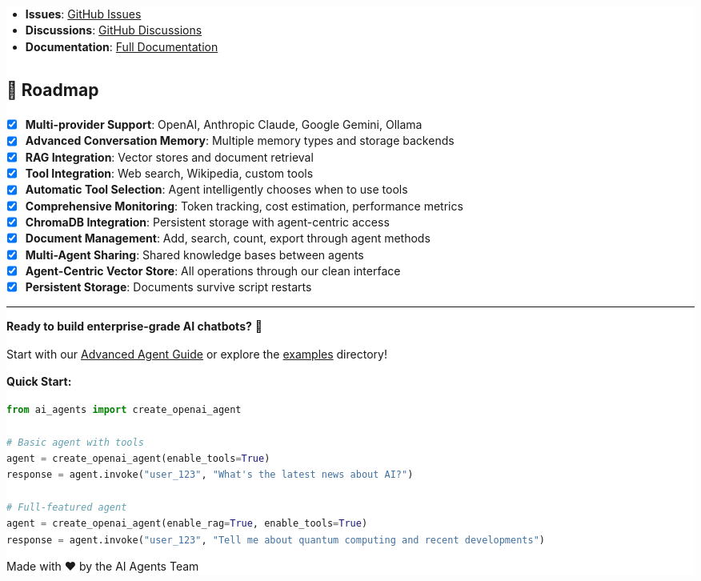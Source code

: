 - **Issues**: [GitHub Issues](https://github.com/yourusername/ai-agents-chatbot/issues)
- **Discussions**: [GitHub Discussions](https://github.com/yourusername/ai-agents-chatbot/discussions)
- **Documentation**: [Full Documentation](docs/)

## 🚀 Roadmap

- [x] **Multi-provider Support**: OpenAI, Anthropic Claude, Google Gemini, Ollama
- [x] **Advanced Conversation Memory**: Multiple memory types and storage backends
- [x] **RAG Integration**: Vector stores and document retrieval
- [x] **Tool Integration**: Web search, Wikipedia, custom tools
- [x] **Automatic Tool Selection**: Agent intelligently chooses when to use tools
- [x] **Comprehensive Monitoring**: Token tracking, cost estimation, performance metrics
- [x] **ChromaDB Integration**: Persistent storage with agent-centric access
- [x] **Document Management**: Add, search, count, export through agent methods
- [x] **Multi-Agent Sharing**: Shared knowledge bases between agents
- [x] **Agent-Centric Vector Store**: All operations through our clean interface
- [x] **Persistent Storage**: Documents survive script restarts

---

**Ready to build enterprise-grade AI chatbots?** 🚀

Start with our [Advanced Agent Guide](docs/ADVANCED_AGENT_GUIDE.md) or explore the [examples](examples/) directory!

**Quick Start:**
```python
from ai_agents import create_openai_agent

# Basic agent with tools
agent = create_openai_agent(enable_tools=True)
response = agent.invoke("user_123", "What's the latest news about AI?")

# Full-featured agent
agent = create_openai_agent(enable_rag=True, enable_tools=True)
response = agent.invoke("user_123", "Tell me about quantum computing and recent developments")
```

Made with ❤️ by the AI Agents Team
